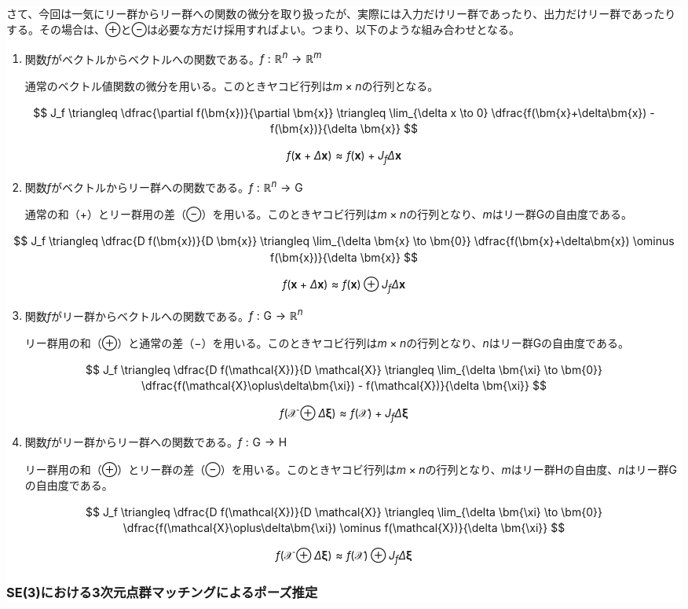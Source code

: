 さて、今回は一気にリー群からリー群への関数の微分を取り扱ったが、実際には入力だけリー群であったり、出力だけリー群であったりする。その場合は、$\oplus$と$\ominus$は必要な方だけ採用すればよい。つまり、以下のような組み合わせとなる。

1. 関数$f$がベクトルからベクトルへの関数である。$f: \mathbb{R}^n\to\mathbb{R}^m$

    通常のベクトル値関数の微分を用いる。このときヤコビ行列は$m\times n$の行列となる。

$$
J_f \triangleq \dfrac{\partial f(\bm{x})}{\partial \bm{x}} \triangleq \lim_{\delta x \to 0} \dfrac{f(\bm{x}+\delta\bm{x}) - f(\bm{x})}{\delta \bm{x}}
$$

$$
f(\bm{x} + \Delta \bm{x}) \approx f(\bm{x}) + J_f \Delta \bm{x}
$$

2. 関数$f$がベクトルからリー群への関数である。$f: \mathbb{R}^n\to\mathrm{G}$

    通常の和（$+$）とリー群用の差（$\ominus$）を用いる。このときヤコビ行列は$m\times n$の行列となり、$m$はリー群$\mathrm{G}$の自由度である。

$$
J_f \triangleq \dfrac{D f(\bm{x})}{D \bm{x}} \triangleq \lim_{\delta \bm{x} \to \bm{0}} \dfrac{f(\bm{x}+\delta\bm{x}) \ominus f(\bm{x})}{\delta \bm{x}} 
$$

$$
f(\bm{x} + \Delta \bm{x}) \approx f(\bm{x}) \oplus J_f \Delta \bm{x}
$$


3. 関数$f$がリー群からベクトルへの関数である。$f: \mathrm{G}\to\mathbb{R}^n$

    リー群用の和（$\oplus$）と通常の差（$-$）を用いる。このときヤコビ行列は$m\times n$の行列となり、$n$はリー群$\mathrm{G}$の自由度である。

$$
J_f \triangleq \dfrac{D f(\mathcal{X})}{D \mathcal{X}} \triangleq \lim_{\delta \bm{\xi} \to \bm{0}} \dfrac{f(\mathcal{X}\oplus\delta\bm{\xi}) - f(\mathcal{X})}{\delta \bm{\xi}} 
$$

$$
f(\mathcal{X} \oplus \Delta \bm{\xi}) \approx f(\mathcal{X}) + J_f \Delta \bm{\xi}
$$


4. 関数$f$がリー群からリー群への関数である。$f: \mathrm{G}\to\mathrm{H}$

    リー群用の和（$\oplus$）とリー群の差（$\ominus$）を用いる。このときヤコビ行列は$m\times n$の行列となり、$m$はリー群$\mathrm{H}$の自由度、$n$はリー群$\mathrm{G}$の自由度である。

$$
J_f \triangleq \dfrac{D f(\mathcal{X})}{D \mathcal{X}} \triangleq \lim_{\delta \bm{\xi} \to \bm{0}} \dfrac{f(\mathcal{X}\oplus\delta\bm{\xi}) \ominus f(\mathcal{X})}{\delta \bm{\xi}} 
$$

$$
f(\mathcal{X} \oplus \Delta \bm{\xi}) \approx f(\mathcal{X}) \oplus J_f \Delta \bm{\xi}
$$

### SE(3)における3次元点群マッチングによるポーズ推定

